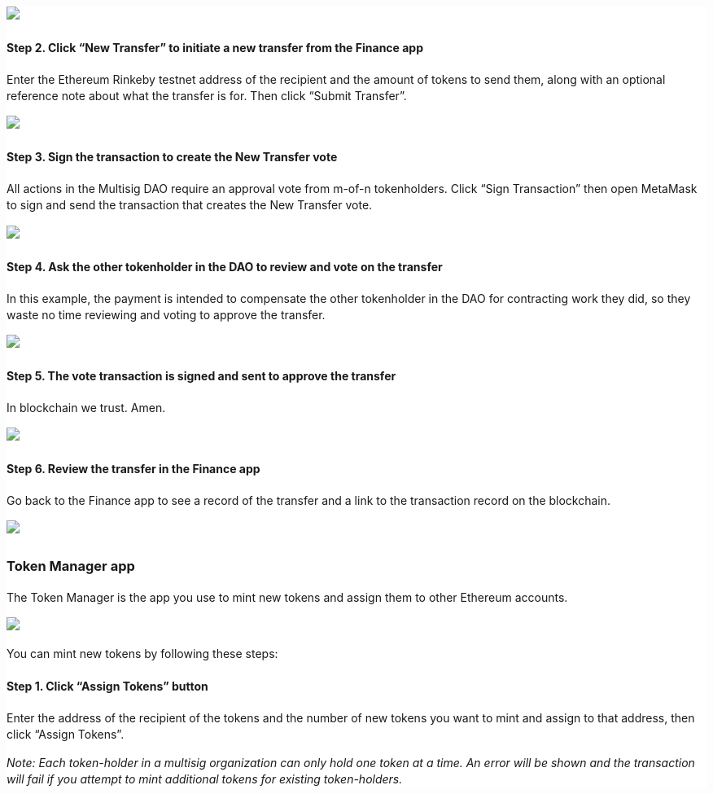 ![](aragon/aragon-wiki/tree/master/docs/images/user_guide/daosettings1.png)

#### Step 2. Click “New Transfer” to initiate a new transfer from the Finance app

Enter the Ethereum Rinkeby testnet address of the recipient and the amount of tokens to send them, along with an optional reference note about what the transfer is for. Then click “Submit Transfer”.

![](images/multisig_guide/9_multisigpayment.png)

#### Step 3. Sign the transaction to create the New Transfer vote

All actions in the Multisig DAO require an approval vote from m-of-n tokenholders. Click “Sign Transaction” then open MetaMask to sign and send the transaction that creates the New Transfer vote.

![](images/multisig_guide/10_multisigpaysign.png)

#### Step 4. Ask the other tokenholder in the DAO to review and vote on the transfer

In this example, the payment is intended to compensate the other tokenholder in the DAO for contracting work they did, so they waste no time reviewing and voting to approve the transfer.

![](images/multisig_guide/12_multisigvote1.png)

#### Step 5. The vote transaction is signed and sent to approve the transfer

In blockchain we trust. Amen.

![](images/multisig_guide/13_multisigvotesign.png)

#### Step 6. Review the transfer in the Finance app

Go back to the Finance app to see a record of the transfer and a link to the transaction record on the blockchain.

![](images/multisig_guide/15_multisigpaycomplete.png)

### Token Manager app

The Token Manager is the app you use to mint new tokens and assign them to other Ethereum accounts.

![](images/multisig_guide/7_multisigtokens.png)

You can mint new tokens by following these steps:

#### Step 1. Click “Assign Tokens” button

Enter the address of the recipient of the tokens and the number of new tokens you want to mint and assign to that address, then click “Assign Tokens”.

_Note: Each token-holder in a multisig organization can only hold one token at a time. An error will be shown and the transaction will fail if you attempt to mint additional tokens for existing token-holders._
